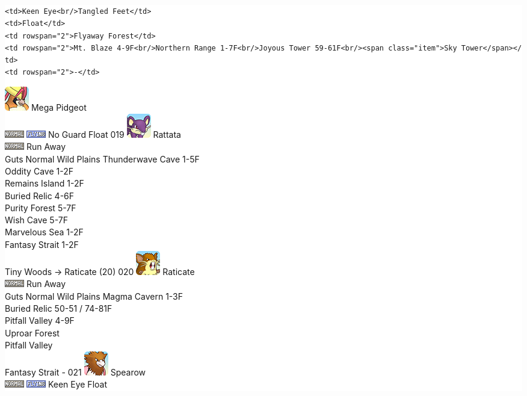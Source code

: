     <td>Keen Eye<br/>Tangled Feet</td>
    <td>Float</td>
    <td rowspan="2">Flyaway Forest</td>
    <td rowspan="2">Mt. Blaze 4-9F<br/>Northern Range 1-7F<br/>Joyous Tower 59-61F<br/><span class="item">Sky Tower</span></td>
    <td rowspan="2">-</td>
  </tr>
  <tr>
    <td><img src="../images/pokemon/018-m.jpg"/></td>
    <td>Mega Pidgeot<br/><img src="../images/type/normal.gif"/> <img src="../images/type/flying.gif"/></td>
    <td>No Guard</td>
    <td>Float</td>
  </tr>
  <tr>
    <td>019</td>
    <td><img src="../images/pokemon/019.png"/></td>
    <td>Rattata<br/><img src="../images/type/normal.gif"/></td>
    <td>Run Away<br/>Guts</td>
    <td>Normal</td>
    <td>Wild Plains</td>
    <td>Thunderwave Cave 1-5F<br/>Oddity Cave 1-2F<br/>Remains Island 1-2F<br/>Buried Relic 4-6F<br/>Purity Forest 5-7F<br/>Wish Cave 5-7F<br/>Marvelous Sea 1-2F<br/>Fantasy Strait 1-2F<br/><span class="redText">Tiny Woods</span></td>
    <td>→ Raticate (20)</td>
  </tr>
  <tr>
    <td>020</td>
    <td><img src="../images/pokemon/020.png"/></td>
    <td>Raticate<br/><img src="../images/type/normal.gif"/></td>
    <td>Run Away<br/>Guts</td>
    <td>Normal</td>
    <td>Wild Plains</td>
    <td>Magma Cavern 1-3F<br/>Buried Relic 50-51 / 74-81F<br/>Pitfall Valley 4-9F<br/><span class="redText">Uproar Forest</span><br/><span class="redText">Pitfall Valley</span><br/><span class="redText">Fantasy Strait</span></td>
    <td>-</td>
  </tr>
  <tr>
    <td>021</td>
    <td><img src="../images/pokemon/021.png"/></td>
    <td>Spearow<br/><img src="../images/type/normal.gif"/> <img src="../images/type/flying.gif"/></td>
    <td>Keen Eye</td>
    <td>Float</td>